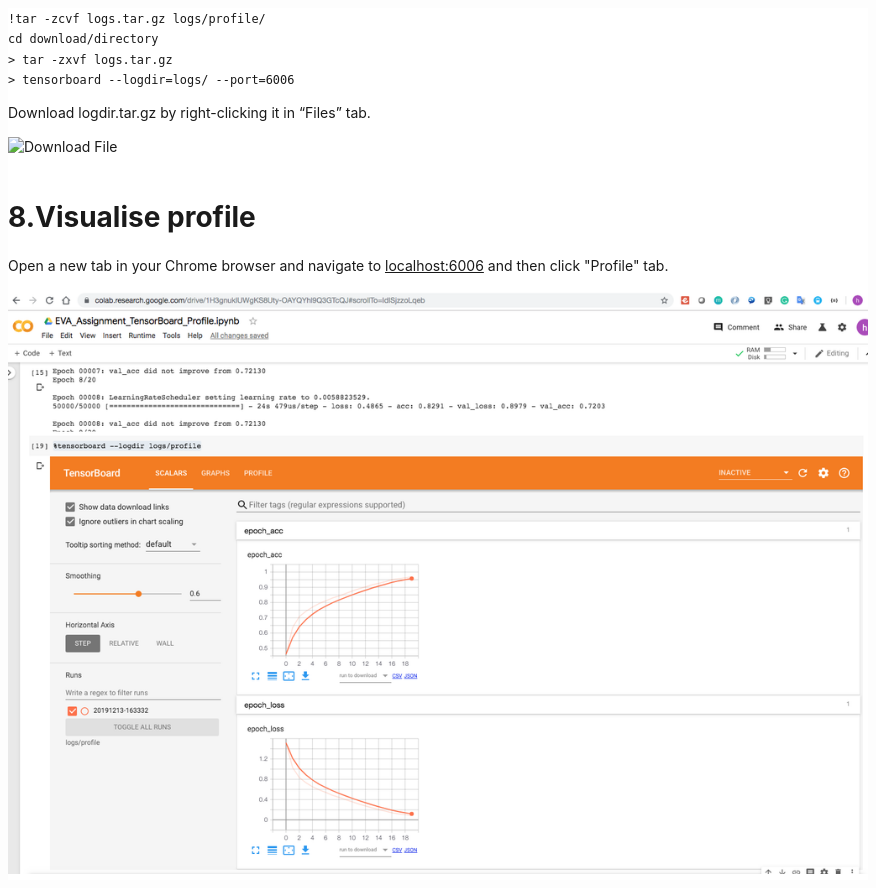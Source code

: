 ```
!tar -zcvf logs.tar.gz logs/profile/
cd download/directory
> tar -zxvf logs.tar.gz
> tensorboard --logdir=logs/ --port=6006
```
Download logdir.tar.gz by right-clicking it in “Files” tab.

![Download File](https://raw.githubusercontent.com/tensorflow/tensorboard/master/docs/images/profiler-download-logdir.png)

# 8.Visualise profile

Open a new tab in your Chrome browser and navigate to [localhost:6006](http://localhost:6006/) and then click "Profile" tab.

![Profile Screenshots 1](https://github.com/hardayal/EVA/blob/master/Session_17/Visualise_Profile_1.png)
